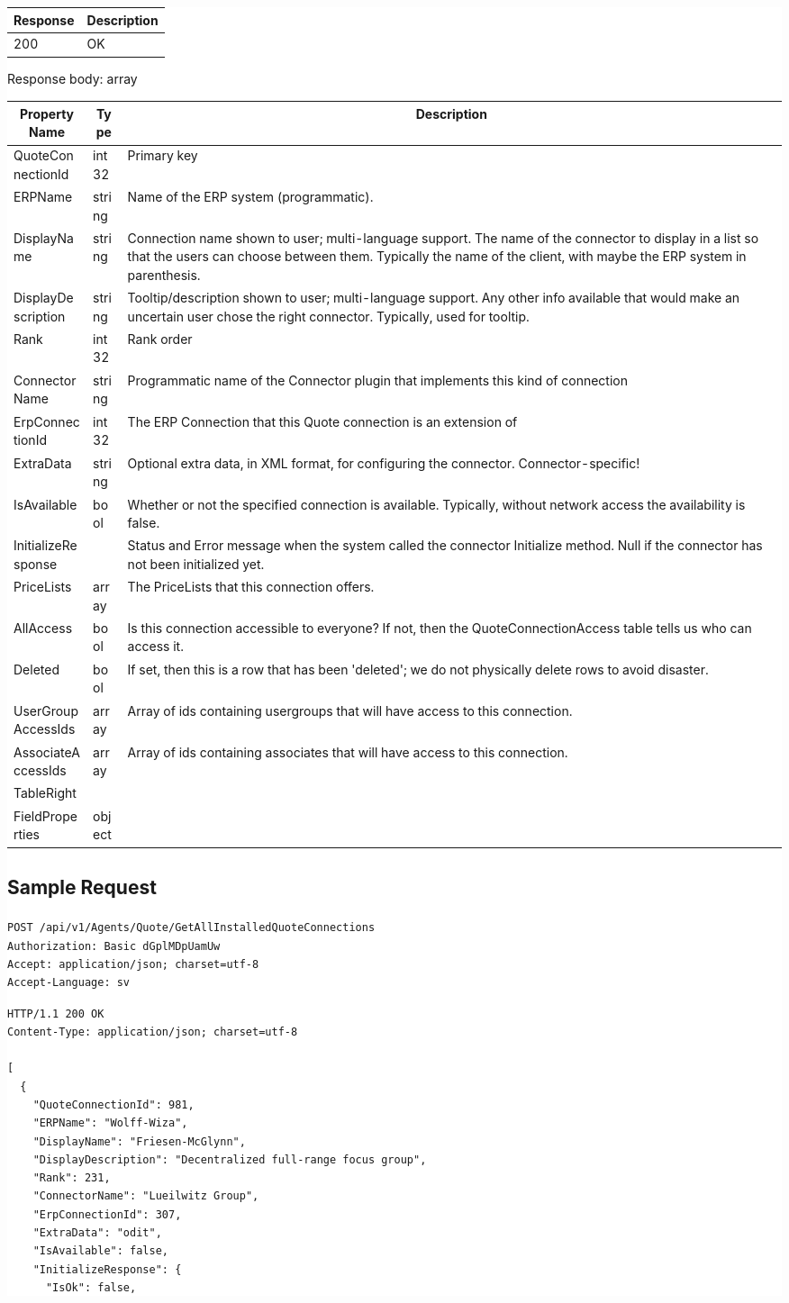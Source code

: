 

| Response | Description |
|----------------|-------------|
| 200 | OK |

Response body: array

| Property Name | Type |  Description |
|----------------|------|--------------|
| QuoteConnectionId | int32 | Primary key |
| ERPName | string | Name of the ERP system (programmatic). |
| DisplayName | string | Connection name shown to user; multi-language support. The name of the connector to display in a list so that the users can choose between them. Typically the name of the client, with maybe the ERP system in parenthesis. |
| DisplayDescription | string | Tooltip/description shown to user; multi-language support. Any other info available that would make an uncertain user chose the right connector. Typically, used for tooltip. |
| Rank | int32 | Rank order |
| ConnectorName | string | Programmatic name of the Connector plugin that implements this kind of connection |
| ErpConnectionId | int32 | The ERP Connection that this Quote connection is an extension of |
| ExtraData | string | Optional extra data, in XML format, for configuring the connector. Connector-specific! |
| IsAvailable | bool | Whether or not the specified connection is available. Typically, without network access the availability is false. |
| InitializeResponse |  | Status and Error message when the system called the connector Initialize method. Null if the connector has not been initialized yet. |
| PriceLists | array | The PriceLists that this connection offers. |
| AllAccess | bool | Is this connection accessible to everyone?  If not, then the QuoteConnectionAccess table tells us who can access it. |
| Deleted | bool | If set, then this is a row that has been 'deleted'; we do not physically delete rows to avoid disaster. |
| UserGroupAccessIds | array | Array of ids containing usergroups that will have access to this connection. |
| AssociateAccessIds | array | Array of ids containing associates that will have access to this connection. |
| TableRight |  |  |
| FieldProperties | object |  |

## Sample Request

```http!
POST /api/v1/Agents/Quote/GetAllInstalledQuoteConnections
Authorization: Basic dGplMDpUamUw
Accept: application/json; charset=utf-8
Accept-Language: sv
```

```http_
HTTP/1.1 200 OK
Content-Type: application/json; charset=utf-8

[
  {
    "QuoteConnectionId": 981,
    "ERPName": "Wolff-Wiza",
    "DisplayName": "Friesen-McGlynn",
    "DisplayDescription": "Decentralized full-range focus group",
    "Rank": 231,
    "ConnectorName": "Lueilwitz Group",
    "ErpConnectionId": 307,
    "ExtraData": "odit",
    "IsAvailable": false,
    "InitializeResponse": {
      "IsOk": false,
```